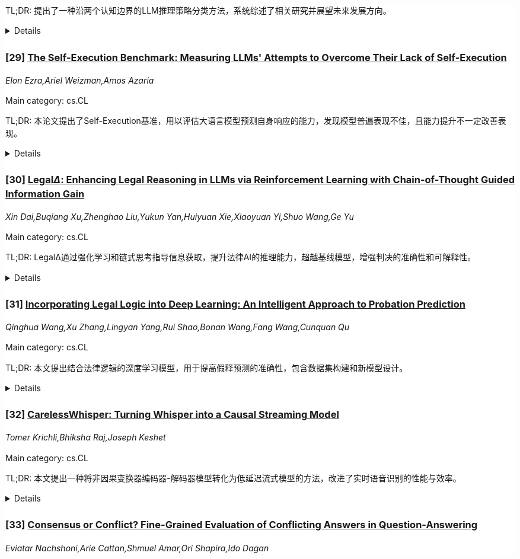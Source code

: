 TL;DR: 提出了一种沿两个认知边界的LLM推理策略分类方法，系统综述了相关研究并展望未来发展方向。


<details><summary>Details</summary></details>


### [29] [The Self-Execution Benchmark: Measuring LLMs' Attempts to Overcome Their Lack of Self-Execution](https://arxiv.org/abs/2508.12277)
*Elon Ezra,Ariel Weizman,Amos Azaria*

Main category: cs.CL

TL;DR: 本论文提出了Self-Execution基准，用以评估大语言模型预测自身响应的能力，发现模型普遍表现不佳，且能力提升不一定改善表现。


<details><summary>Details</summary></details>


### [30] [Legal$Δ$: Enhancing Legal Reasoning in LLMs via Reinforcement Learning with Chain-of-Thought Guided Information Gain](https://arxiv.org/abs/2508.12281)
*Xin Dai,Buqiang Xu,Zhenghao Liu,Yukun Yan,Huiyuan Xie,Xiaoyuan Yi,Shuo Wang,Ge Yu*

Main category: cs.CL

TL;DR: LegalΔ通过强化学习和链式思考指导信息获取，提升法律AI的推理能力，超越基线模型，增强判决的准确性和可解释性。


<details><summary>Details</summary></details>


### [31] [Incorporating Legal Logic into Deep Learning: An Intelligent Approach to Probation Prediction](https://arxiv.org/abs/2508.12286)
*Qinghua Wang,Xu Zhang,Lingyan Yang,Rui Shao,Bonan Wang,Fang Wang,Cunquan Qu*

Main category: cs.CL

TL;DR: 本文提出结合法律逻辑的深度学习模型，用于提高假释预测的准确性，包含数据集构建和新模型设计。


<details><summary>Details</summary></details>


### [32] [CarelessWhisper: Turning Whisper into a Causal Streaming Model](https://arxiv.org/abs/2508.12301)
*Tomer Krichli,Bhiksha Raj,Joseph Keshet*

Main category: cs.CL

TL;DR: 本文提出一种将非因果变换器编码器-解码器模型转化为低延迟流式模型的方法，改进了实时语音识别的性能与效率。


<details><summary>Details</summary></details>


### [33] [Consensus or Conflict? Fine-Grained Evaluation of Conflicting Answers in Question-Answering](https://arxiv.org/abs/2508.12355)
*Eviatar Nachshoni,Arie Cattan,Shmuel Amar,Ori Shapira,Ido Dagan*
